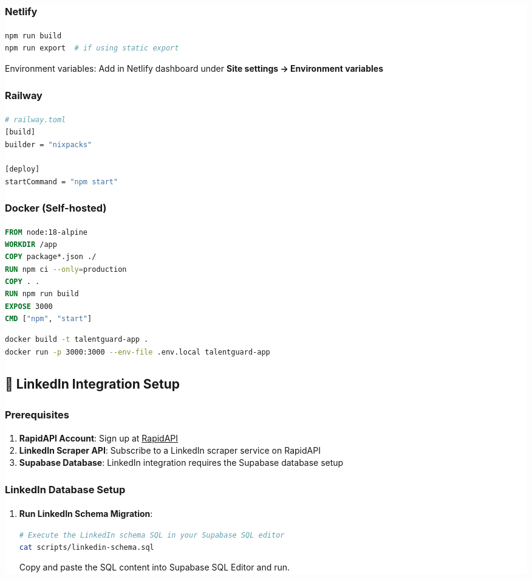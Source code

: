 ### Netlify

```bash
npm run build
npm run export  # if using static export
```

Environment variables: Add in Netlify dashboard under **Site settings → Environment variables**

### Railway

```bash
# railway.toml
[build]
builder = "nixpacks"

[deploy]
startCommand = "npm start"
```

### Docker (Self-hosted)

```dockerfile
FROM node:18-alpine
WORKDIR /app
COPY package*.json ./
RUN npm ci --only=production
COPY . .
RUN npm run build
EXPOSE 3000
CMD ["npm", "start"]
```

```bash
docker build -t talentguard-app .
docker run -p 3000:3000 --env-file .env.local talentguard-app
```

## 📱 LinkedIn Integration Setup

### Prerequisites
1. **RapidAPI Account**: Sign up at [RapidAPI](https://rapidapi.com)
2. **LinkedIn Scraper API**: Subscribe to a LinkedIn scraper service on RapidAPI
3. **Supabase Database**: LinkedIn integration requires the Supabase database setup

### LinkedIn Database Setup
1. **Run LinkedIn Schema Migration**:
   ```bash
   # Execute the LinkedIn schema SQL in your Supabase SQL editor
   cat scripts/linkedin-schema.sql
   ```
   Copy and paste the SQL content into Supabase SQL Editor and run.
